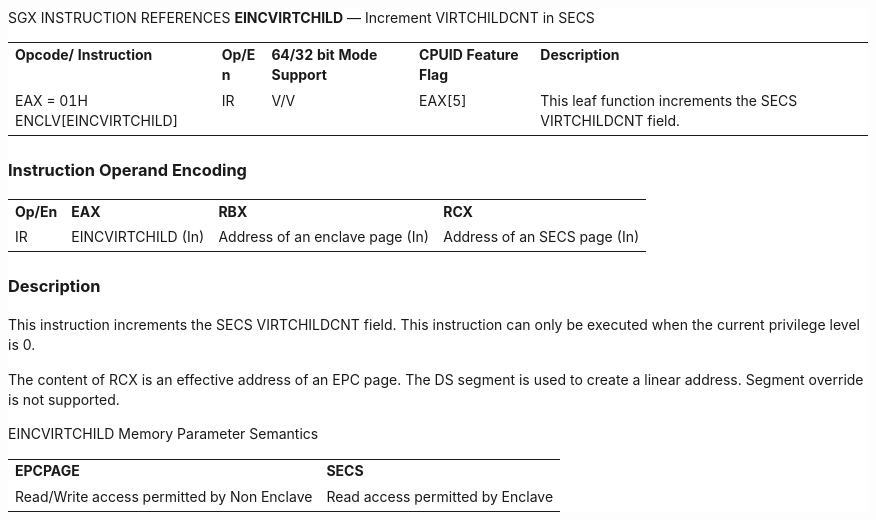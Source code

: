 SGX INSTRUCTION REFERENCES
<b>EINCVIRTCHILD</b> — Increment VIRTCHILDCNT in SECS
<table>
	<tr>
		<td><b>Opcode/ Instruction</b></td>
		<td><b>Op/En</b></td>
		<td><b>64/32 bit Mode Support</b></td>
		<td><b>CPUID Feature Flag</b></td>
		<td><b>Description</b></td>
	</tr>
	<tr>
		<td>EAX = 01H ENCLV[EINCVIRTCHILD]</td>
		<td>IR</td>
		<td>V/V</td>
		<td>EAX[5]</td>
		<td>This leaf function increments the SECS VIRTCHILDCNT field.</td>
	</tr>
</table>


### Instruction Operand Encoding
<table>
	<tr>
		<td><b>Op/En</b></td>
		<td><b>EAX</b></td>
		<td><b>RBX</b></td>
		<td><b>RCX</b></td>
	</tr>
	<tr>
		<td>IR</td>
		<td>EINCVIRTCHILD (In)</td>
		<td>Address of an enclave page (In)</td>
		<td>Address of an SECS page (In)</td>
	</tr>
</table>


### Description
This instruction increments the SECS VIRTCHILDCNT field. This instruction can only be executed when the current
privilege level is 0.

The content of RCX is an effective address of an EPC page. The DS segment is used to create a linear address.
Segment override is not supported.

EINCVIRTCHILD Memory Parameter Semantics
<table>
	<tr>
		<td><b>EPCPAGE</b></td>
		<td><b>SECS</b></td>
	</tr>
	<tr>
		<td>Read/Write access permitted by Non Enclave</td>
		<td>Read access permitted by Enclave</td>
	</tr>
</table>
